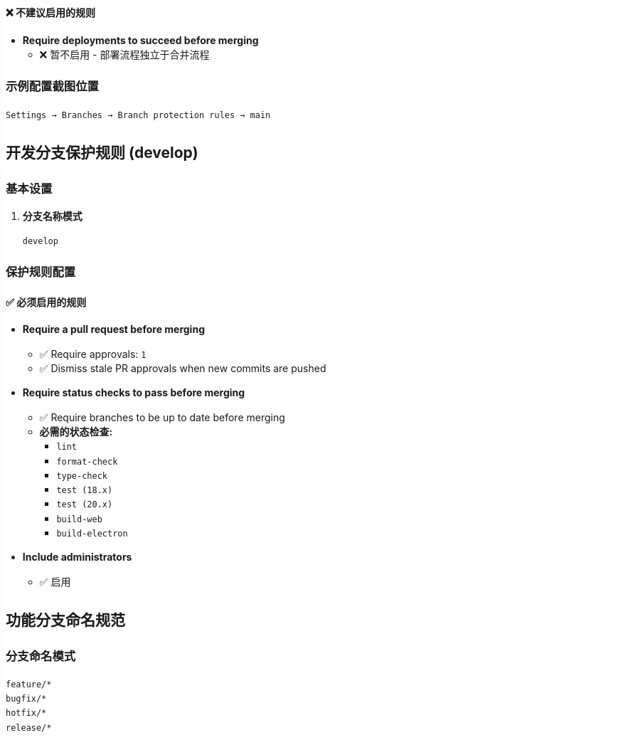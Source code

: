 #### ❌ 不建议启用的规则

- **Require deployments to succeed before merging**
  - ❌ 暂不启用 - 部署流程独立于合并流程

### 示例配置截图位置

```
Settings → Branches → Branch protection rules → main
```

## 开发分支保护规则 (develop)

### 基本设置

1. **分支名称模式**
   ```
   develop
   ```

### 保护规则配置

#### ✅ 必须启用的规则

- **Require a pull request before merging**
  - ✅ Require approvals: `1`
  - ✅ Dismiss stale PR approvals when new commits are pushed

- **Require status checks to pass before merging**
  - ✅ Require branches to be up to date before merging
  - **必需的状态检查:**
    - `lint`
    - `format-check`
    - `type-check`
    - `test (18.x)`
    - `test (20.x)`
    - `build-web`
    - `build-electron`

- **Include administrators**
  - ✅ 启用

## 功能分支命名规范

### 分支命名模式

```
feature/*
bugfix/*
hotfix/*
release/*
```
